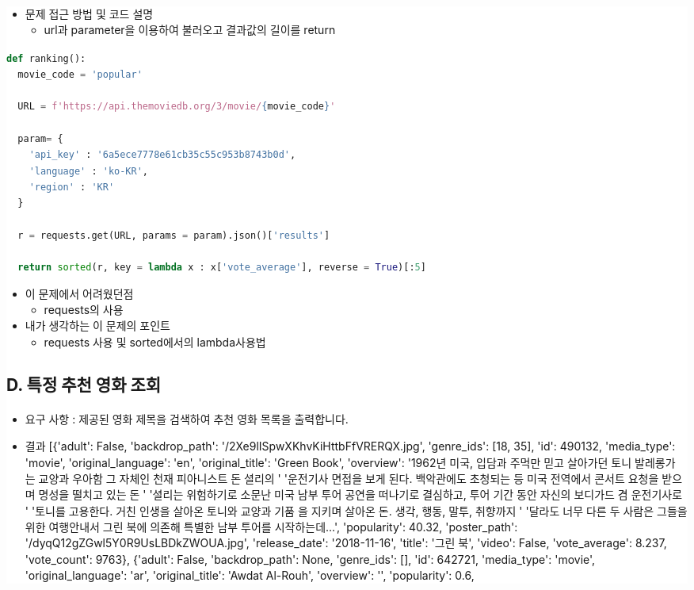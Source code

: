   * 문제 접근 방법 및 코드 설명
    * url과 parameter을 이용하여 불러오고 결과값의 길이를 return
  
```python
def ranking():
  movie_code = 'popular'

  URL = f'https://api.themoviedb.org/3/movie/{movie_code}'
  
  param= {
    'api_key' : '6a5ece7778e61cb35c55c953b8743b0d',
    'language' : 'ko-KR',
    'region' : 'KR'
  }
  
  r = requests.get(URL, params = param).json()['results']

  return sorted(r, key = lambda x : x['vote_average'], reverse = True)[:5]


```
  
  * 이 문제에서 어려웠던점
    * requests의 사용
  * 내가 생각하는 이 문제의 포인트
    * requests 사용 및 sorted에서의 lambda사용법

## D. 특정 추천 영화 조회

* 요구 사항 : 제공된 영화 제목을 검색하여 추천 영화 목록을 출력합니다.

* 결과
  [{'adult': False,
    'backdrop_path': '/2Xe9lISpwXKhvKiHttbFfVRERQX.jpg',
    'genre_ids': [18, 35],
    'id': 490132,
    'media_type': 'movie',
    'original_language': 'en',
    'original_title': 'Green Book',
    'overview': '1962년 미국, 입담과 주먹만 믿고 살아가던 토니 발레롱가 
  는 교양과 우아함 그 자체인 천재 피아니스트 돈 셜리의 '
                '운전기사 면접을 보게 된다. 백악관에도 초청되는 등 미국 
  전역에서 콘서트 요청을 받으며 명성을 떨치고 있는 돈 '
                '셜리는 위험하기로 소문난 미국 남부 투어 공연을 떠나기로
  결심하고, 투어 기간 동안 자신의 보디가드 겸 운전기사로 '
                '토니를 고용한다. 거친 인생을 살아온 토니와 교양과 기품 
  을 지키며 살아온 돈. 생각, 행동, 말투, 취향까지 '
                '달라도 너무 다른 두 사람은 그들을 위한 여행안내서 그린 
  북에 의존해 특별한 남부 투어를 시작하는데...',
    'popularity': 40.32,
    'poster_path': '/dyqQ12gZGwl5Y0R9UsLBDkZWOUA.jpg',
    'release_date': '2018-11-16',
    'title': '그린 북',
    'video': False,
    'vote_average': 8.237,
    'vote_count': 9763},
  {'adult': False,
    'backdrop_path': None,
    'genre_ids': [],
    'id': 642721,
    'media_type': 'movie',
    'original_language': 'ar',
    'original_title': 'Awdat Al-Rouh',
    'overview': '',
    'popularity': 0.6,